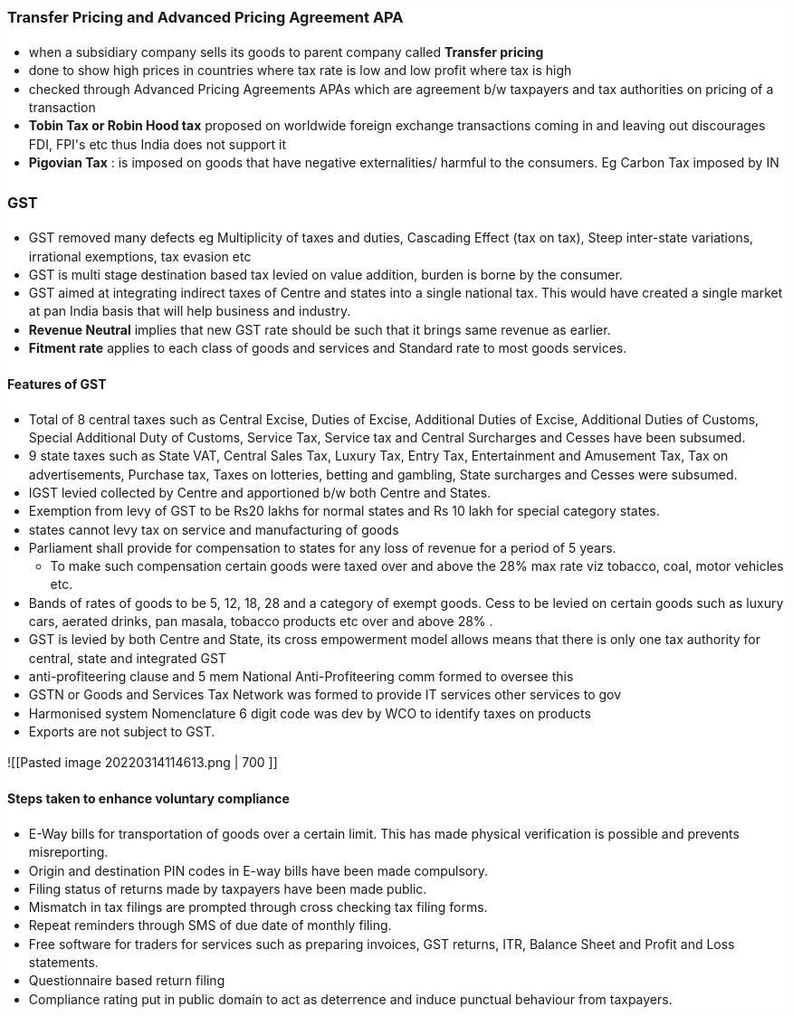 ### Transfer Pricing and Advanced Pricing Agreement APA 
- when a subsidiary company sells its goods to parent company called **Transfer pricing** 
- done to show high prices in countries where tax rate is low and low profit where tax is high 
- checked through Advanced Pricing Agreements APAs which are agreement b/w taxpayers and tax authorities on pricing of a transaction
-   **Tobin Tax or Robin Hood tax** proposed on worldwide foreign exchange transactions coming in and leaving out discourages FDI, FPI's etc thus India does not support it
-   **Pigovian Tax** : is imposed on goods that have negative externalities/ harmful to the consumers. Eg Carbon Tax imposed by IN

### GST  
- GST removed many defects eg Multiplicity of taxes and duties, Cascading Effect (tax on tax), Steep inter-state variations, irrational exemptions, tax evasion etc
-   GST is multi stage destination based tax levied on value addition, burden is borne by the consumer. 
- GST aimed at integrating indirect taxes of Centre and states into a single national tax. This would have created a single market at pan India basis that will help business and industry.
-   **Revenue Neutral** implies that new GST rate should be such that it brings same revenue as earlier. 
-   **Fitment rate** applies to each class of goods and services and Standard rate to most goods services.

#### Features of GST
- Total of 8 central taxes such as Central Excise, Duties of Excise, Additional Duties of Excise, Additional Duties of Customs, Special Additional Duty of Customs, Service Tax, Service tax and Central Surcharges and Cesses have been subsumed.
- 9 state taxes such as State VAT, Central Sales Tax, Luxury Tax, Entry Tax, Entertainment and Amusement Tax, Tax on advertisements, Purchase tax, Taxes on lotteries, betting and gambling, State surcharges and Cesses were subsumed.
- IGST levied collected by Centre and apportioned b/w both Centre and States.
- Exemption from levy of GST to be Rs20 lakhs for normal states and Rs 10 lakh for special category states.
- states cannot levy tax on service and manufacturing of goods
- Parliament shall provide for compensation to states for any loss of revenue for a period of 5 years. 
	-   To make such compensation certain goods were taxed over and above the 28% max rate viz tobacco, coal, motor vehicles etc.
- Bands of rates of goods to be 5, 12, 18, 28 and a category of exempt goods. Cess to be levied on certain goods such as luxury cars, aerated drinks, pan masala, tobacco products etc over and above 28% .
- GST is levied by both Centre and State, its cross empowerment model allows means that there is only one tax authority for central, state and integrated GST
- anti-profiteering clause and 5 mem National Anti-Profiteering comm formed to oversee this
- GSTN or Goods and Services Tax Network was formed to provide IT services other services to gov
- Harmonised system Nomenclature 6 digit code was dev by WCO to identify taxes on products
- Exports are not subject to GST. 

![[Pasted image 20220314114613.png | 700 ]]

#### Steps taken to enhance voluntary compliance
- E-Way bills for transportation of goods over a certain limit. This has made physical verification is possible and prevents misreporting.
- Origin and destination PIN codes in E-way bills have been made compulsory.
- Filing status of returns made by taxpayers have been made public.
- Mismatch in tax filings are prompted through cross checking tax filing forms.
- Repeat reminders through SMS of due date of monthly filing.
- Free software for traders for services such as preparing invoices, GST returns, ITR, Balance Sheet and Profit and Loss statements.
- Questionnaire based return filing
- Compliance rating put in public domain to act as deterrence and induce punctual behaviour from taxpayers. 
